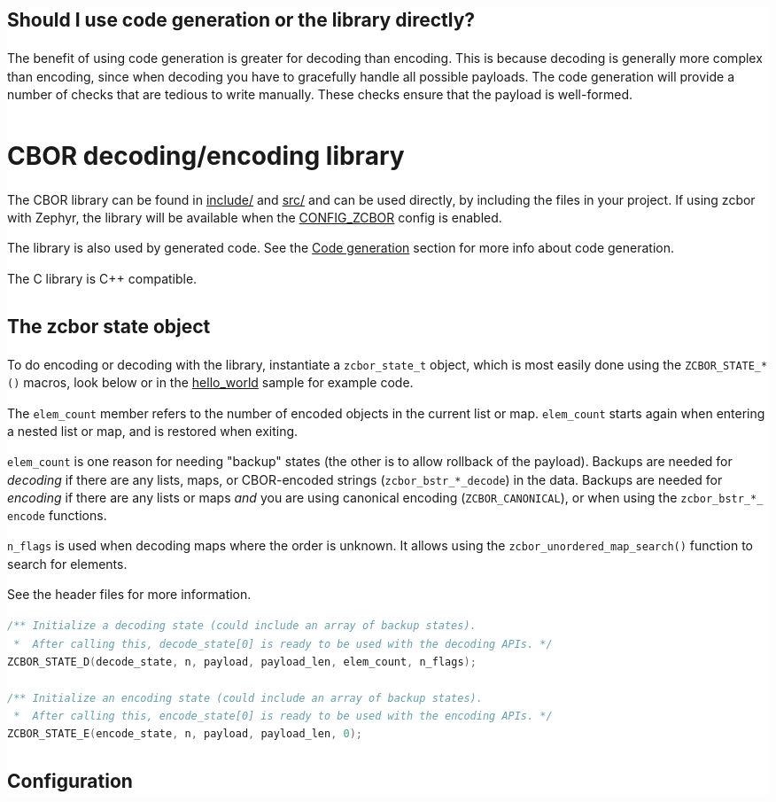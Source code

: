 Should I use code generation or the library directly?
-----------------------------------------------------

The benefit of using code generation is greater for decoding than encoding.
This is because decoding is generally more complex than encoding, since when decoding you have to gracefully handle all possible payloads.
The code generation will provide a number of checks that are tedious to write manually.
These checks ensure that the payload is well-formed.


CBOR decoding/encoding library
==============================

The CBOR library can be found in [include/](include) and [src/](src) and can be used directly, by including the files in your project.
If using zcbor with Zephyr, the library will be available when the [CONFIG_ZCBOR](https://docs.zephyrproject.org/latest/kconfig.html#CONFIG_ZCBOR) config is enabled.

The library is also used by generated code. See the [Code generation](#code-generation) section for more info about code generation.

The C library is C++ compatible.

The zcbor state object
----------------------

To do encoding or decoding with the library, instantiate a `zcbor_state_t` object, which is most easily done using the `ZCBOR_STATE_*()` macros, look below or in the [hello_world](samples/hello_world/src/main.c) sample for example code.

The `elem_count` member refers to the number of encoded objects in the current list or map.
`elem_count` starts again when entering a nested list or map, and is restored when exiting.

`elem_count` is one reason for needing "backup" states (the other is to allow rollback of the payload).
Backups are needed for _decoding_ if there are any lists, maps, or CBOR-encoded strings (`zcbor_bstr_*_decode`) in the data.
Backups are needed for _encoding_ if there are any lists or maps *and* you are using canonical encoding (`ZCBOR_CANONICAL`), or when using the `zcbor_bstr_*_encode` functions.

`n_flags` is used when decoding maps where the order is unknown.
It allows using the `zcbor_unordered_map_search()` function to search for elements.

See the header files for more information.

```c
/** Initialize a decoding state (could include an array of backup states).
 *  After calling this, decode_state[0] is ready to be used with the decoding APIs. */
ZCBOR_STATE_D(decode_state, n, payload, payload_len, elem_count, n_flags);

/** Initialize an encoding state (could include an array of backup states).
 *  After calling this, encode_state[0] is ready to be used with the encoding APIs. */
ZCBOR_STATE_E(encode_state, n, payload, payload_len, 0);
```

Configuration
-------------
